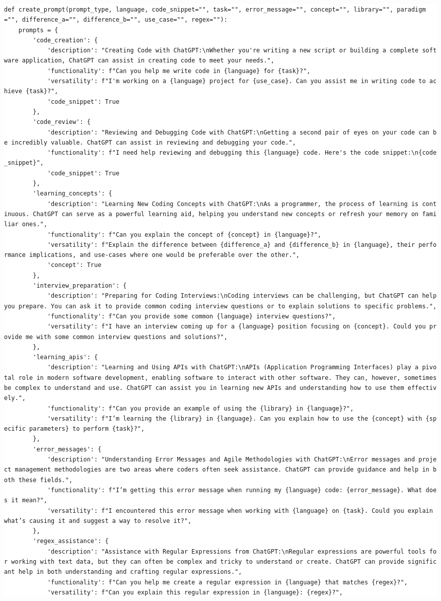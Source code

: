 ```
def create_prompt(prompt_type, language, code_snippet="", task="", error_message="", concept="", library="", paradigm="", difference_a="", difference_b="", use_case="", regex=""):
    prompts = {
        'code_creation': {
            'description': "Creating Code with ChatGPT:\nWhether you're writing a new script or building a complete software application, ChatGPT can assist in creating code to meet your needs.",
            'functionality': f"Can you help me write code in {language} for {task}?",
            'versatility': f"I'm working on a {language} project for {use_case}. Can you assist me in writing code to achieve {task}?",
            'code_snippet': True
        },
        'code_review': {
            'description': "Reviewing and Debugging Code with ChatGPT:\nGetting a second pair of eyes on your code can be incredibly valuable. ChatGPT can assist in reviewing and debugging your code.",
            'functionality': f"I need help reviewing and debugging this {language} code. Here's the code snippet:\n{code_snippet}",
            'code_snippet': True
        },
        'learning_concepts': {
            'description': "Learning New Coding Concepts with ChatGPT:\nAs a programmer, the process of learning is continuous. ChatGPT can serve as a powerful learning aid, helping you understand new concepts or refresh your memory on familiar ones.",
            'functionality': f"Can you explain the concept of {concept} in {language}?",
            'versatility': f"Explain the difference between {difference_a} and {difference_b} in {language}, their performance implications, and use-cases where one would be preferable over the other.",
            'concept': True
        },
        'interview_preparation': {
            'description': "Preparing for Coding Interviews:\nCoding interviews can be challenging, but ChatGPT can help you prepare. You can ask it to provide common coding interview questions or to explain solutions to specific problems.",
            'functionality': f"Can you provide some common {language} interview questions?",
            'versatility': f"I have an interview coming up for a {language} position focusing on {concept}. Could you provide me with some common interview questions and solutions?",
        },
        'learning_apis': {
            'description': "Learning and Using APIs with ChatGPT:\nAPIs (Application Programming Interfaces) play a pivotal role in modern software development, enabling software to interact with other software. They can, however, sometimes be complex to understand and use. ChatGPT can assist you in learning new APIs and understanding how to use them effectively.",
            'functionality': f"Can you provide an example of using the {library} in {language}?",
            'versatility': f"I’m learning the {library} in {language}. Can you explain how to use the {concept} with {specific parameters} to perform {task}?",
        },
        'error_messages': {
            'description': "Understanding Error Messages and Agile Methodologies with ChatGPT:\nError messages and project management methodologies are two areas where coders often seek assistance. ChatGPT can provide guidance and help in both these fields.",
            'functionality': f"I’m getting this error message when running my {language} code: {error_message}. What does it mean?",
            'versatility': f"I encountered this error message when working with {language} on {task}. Could you explain what’s causing it and suggest a way to resolve it?",
        },
        'regex_assistance': {
            'description': "Assistance with Regular Expressions from ChatGPT:\nRegular expressions are powerful tools for working with text data, but they can often be complex and tricky to understand or create. ChatGPT can provide significant help in both understanding and crafting regular expressions.",
            'functionality': f"Can you help me create a regular expression in {language} that matches {regex}?",
            'versatility': f"Can you explain this regular expression in {language}: {regex}?",
```